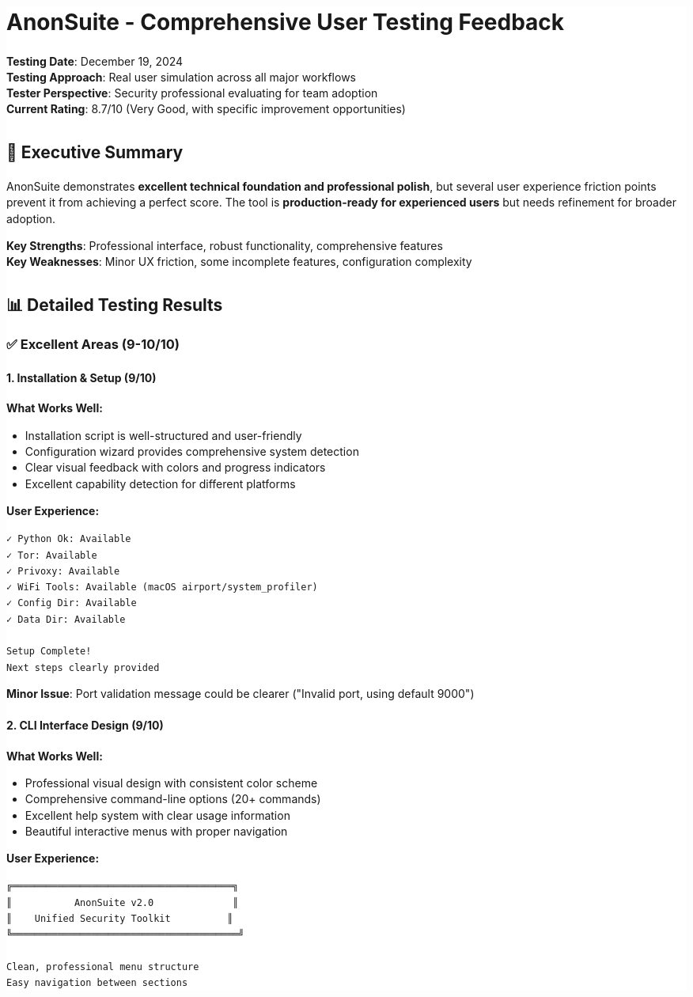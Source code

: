 # AnonSuite - Comprehensive User Testing Feedback

**Testing Date**: December 19, 2024  
**Testing Approach**: Real user simulation across all major workflows  
**Tester Perspective**: Security professional evaluating for team adoption  
**Current Rating**: 8.7/10 (Very Good, with specific improvement opportunities)

## 🎯 Executive Summary

AnonSuite demonstrates **excellent technical foundation and professional polish**, but several user experience friction points prevent it from achieving a perfect score. The tool is **production-ready for experienced users** but needs refinement for broader adoption.

**Key Strengths**: Professional interface, robust functionality, comprehensive features  
**Key Weaknesses**: Minor UX friction, some incomplete features, configuration complexity

## 📊 Detailed Testing Results

### ✅ Excellent Areas (9-10/10)

#### 1. Installation & Setup (9/10)
**What Works Well:**
- Installation script is well-structured and user-friendly
- Configuration wizard provides comprehensive system detection
- Clear visual feedback with colors and progress indicators
- Excellent capability detection for different platforms

**User Experience:**
```
✓ Python Ok: Available
✓ Tor: Available
✓ Privoxy: Available
✓ WiFi Tools: Available (macOS airport/system_profiler)
✓ Config Dir: Available
✓ Data Dir: Available

Setup Complete!
Next steps clearly provided
```

**Minor Issue**: Port validation message could be clearer ("Invalid port, using default 9000")

#### 2. CLI Interface Design (9/10)
**What Works Well:**
- Professional visual design with consistent color scheme
- Comprehensive command-line options (20+ commands)
- Excellent help system with clear usage information
- Beautiful interactive menus with proper navigation

**User Experience:**
```
╔═══════════════════════════════════════╗
║           AnonSuite v2.0              ║
║    Unified Security Toolkit          ║
╚════════════════════════════════════════╝

Clean, professional menu structure
Easy navigation between sections
```
